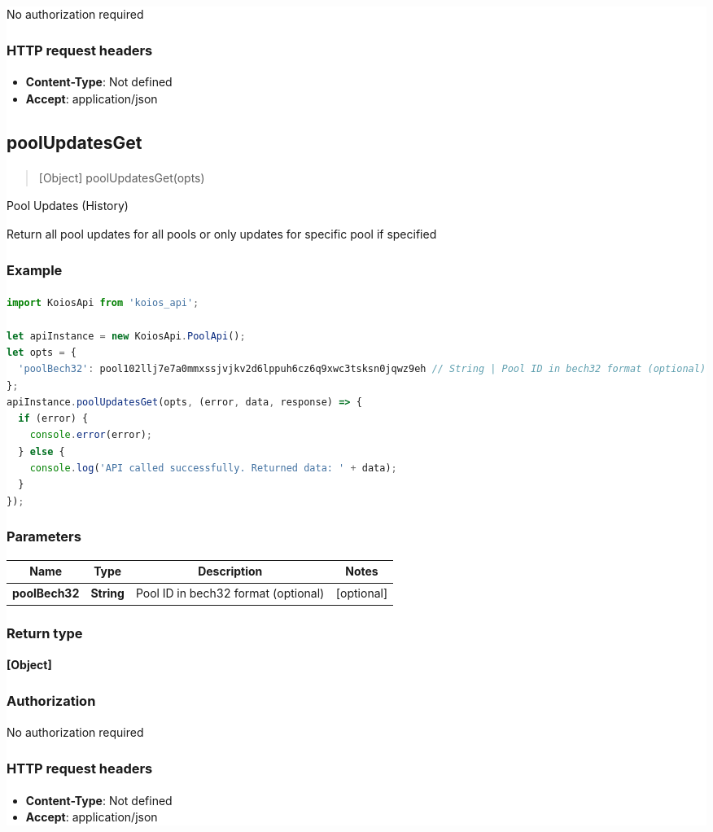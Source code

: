 No authorization required

### HTTP request headers

- **Content-Type**: Not defined
- **Accept**: application/json


## poolUpdatesGet

> [Object] poolUpdatesGet(opts)

Pool Updates (History)

Return all pool updates for all pools or only updates for specific pool if specified

### Example

```javascript
import KoiosApi from 'koios_api';

let apiInstance = new KoiosApi.PoolApi();
let opts = {
  'poolBech32': pool102llj7e7a0mmxssjvjkv2d6lppuh6cz6q9xwc3tsksn0jqwz9eh // String | Pool ID in bech32 format (optional)
};
apiInstance.poolUpdatesGet(opts, (error, data, response) => {
  if (error) {
    console.error(error);
  } else {
    console.log('API called successfully. Returned data: ' + data);
  }
});
```

### Parameters


Name | Type | Description  | Notes
------------- | ------------- | ------------- | -------------
 **poolBech32** | **String**| Pool ID in bech32 format (optional) | [optional] 

### Return type

**[Object]**

### Authorization

No authorization required

### HTTP request headers

- **Content-Type**: Not defined
- **Accept**: application/json

